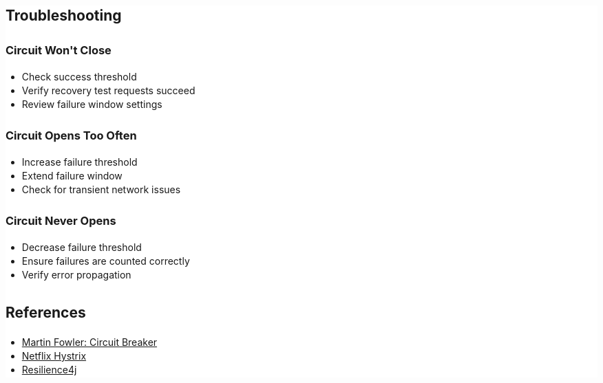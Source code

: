 ## Troubleshooting

### Circuit Won't Close

- Check success threshold
- Verify recovery test requests succeed
- Review failure window settings

### Circuit Opens Too Often

- Increase failure threshold
- Extend failure window
- Check for transient network issues

### Circuit Never Opens

- Decrease failure threshold
- Ensure failures are counted correctly
- Verify error propagation

## References

- [Martin Fowler: Circuit Breaker](https://martinfowler.com/bliki/CircuitBreaker.html)
- [Netflix Hystrix](https://github.com/Netflix/Hystrix/wiki)
- [Resilience4j](https://resilience4j.readme.io/)
